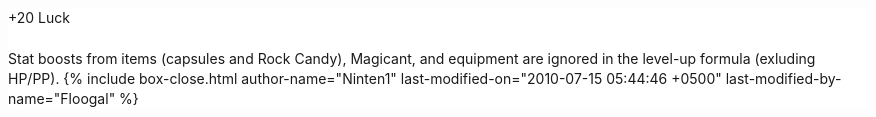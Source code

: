 +20 Luck<br/><br/>
Stat boosts from items (capsules and Rock Candy), Magicant, and equipment are ignored in the level-up formula (exluding HP/PP).
{% include box-close.html author-name="Ninten1" last-modified-on="2010-07-15 05:44:46 +0500" last-modified-by-name="Floogal" %}
